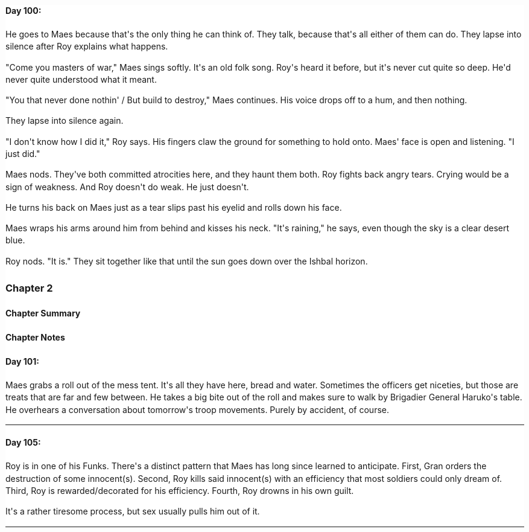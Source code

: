 
#### Day 100:

He goes to Maes because that's the only thing he can think of. They talk, because that's all either of them can do. They lapse into silence after Roy explains what happens.

"Come you masters of war," Maes sings softly. It's an old folk song. Roy's heard it before, but it's never cut quite so deep. He'd never quite understood what it meant.

"You that never done nothin' / But build to destroy," Maes continues. His voice drops off to a hum, and then nothing.

They lapse into silence again.

"I don't know how I did it," Roy says. His fingers claw the ground for something to hold onto. Maes' face is open and listening. "I just did."

Maes nods. They've both committed atrocities here, and they haunt them both. Roy fights back angry tears. Crying would be a sign of weakness. And Roy doesn't do weak. He just doesn't.

He turns his back on Maes just as a tear slips past his eyelid and rolls down his face.

Maes wraps his arms around him from behind and kisses his neck. "It's raining," he says, even though the sky is a clear desert blue.

Roy nods. "It is." They sit together like that until the sun goes down over the Ishbal horizon.


### Chapter 2


#### Chapter Summary



#### Chapter Notes



#### Day 101:

Maes grabs a roll out of the mess tent. It's all they have here, bread and water. Sometimes the officers get niceties, but those are treats that are far and few between. He takes a big bite out of the roll and makes sure to walk by Brigadier General Haruko's table. He overhears a conversation about tomorrow's troop movements. Purely by accident, of course.



---

#### Day 105:

Roy is in one of his Funks. There's a distinct pattern that Maes has long since learned to anticipate. First, Gran orders the destruction of some innocent(s). Second, Roy kills said innocent(s) with an efficiency that most soldiers could only dream of. Third, Roy is rewarded/decorated for his efficiency. Fourth, Roy drowns in his own guilt.

It's a rather tiresome process, but sex usually pulls him out of it.



---

